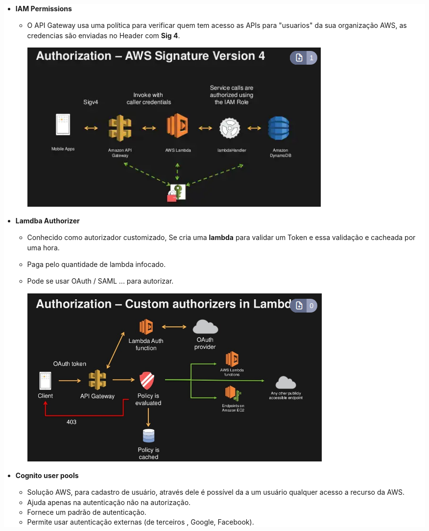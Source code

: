 - **IAM Permissions**

  - O API Gateway usa uma política para verificar quem tem acesso as APIs para "usuarios" da sua organização AWS, as credencias são enviadas no Header com **Sig 4**.

    ![iam-police](assets/image-20210904052941839.png)

- **Lamdba Authorizer**

  - Conhecido como autorizador customizado, Se cria uma **lambda** para validar um Token e essa validação e cacheada por uma hora.

  - Paga pelo quantidade de lambda infocado.

  - Pode se usar OAuth / SAML ... para autorizar.

    ![custom-autorization](assets/image-20210904053330911.png)

- **Cognito user pools**

  - Solução AWS, para cadastro de usuário, através dele é possível da a um usuário qualquer acesso a recurso da AWS. 
  - Ajuda apenas na autenticação não na autorização.
  - Fornece um padrão de autenticação.
  - Permite usar autenticação externas (de terceiros , Google, Facebook).
